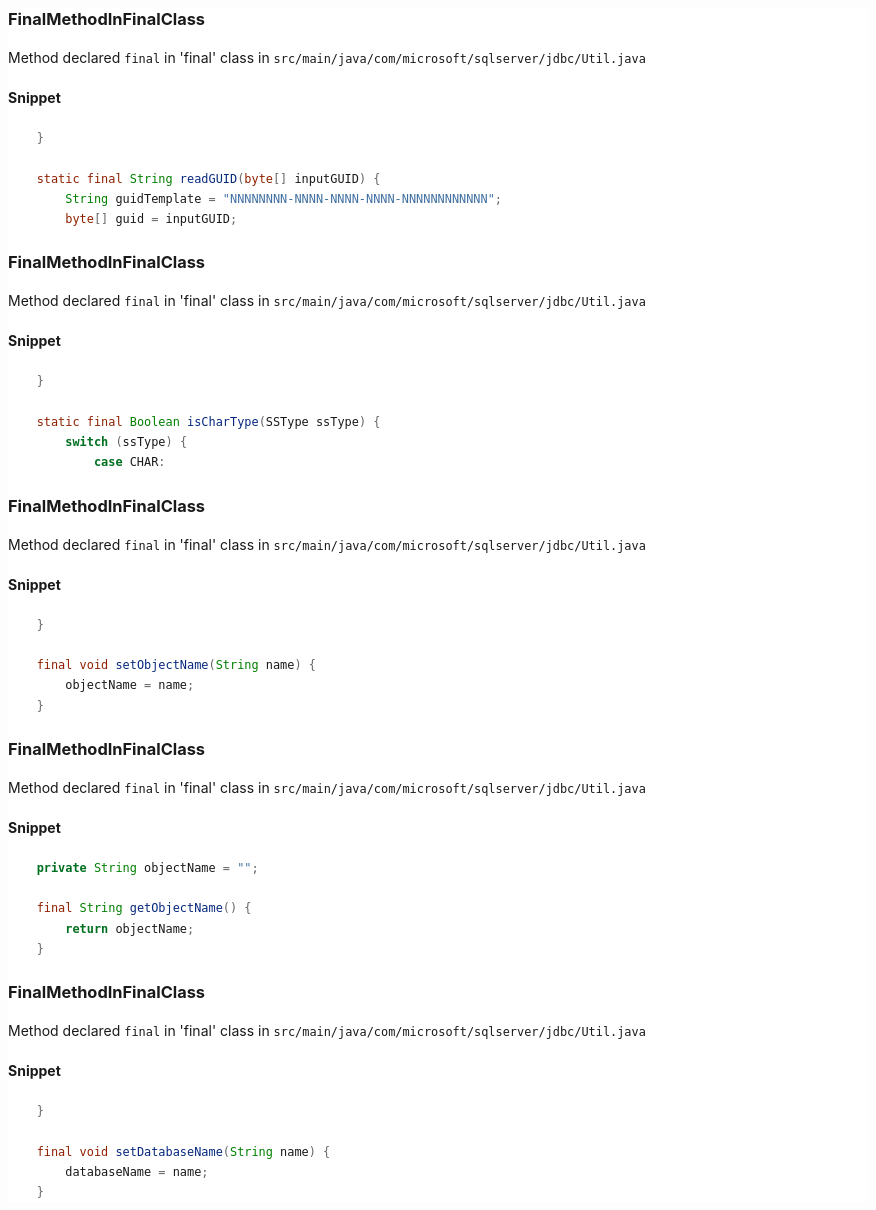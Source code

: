 ### FinalMethodInFinalClass
Method declared `final` in 'final' class
in `src/main/java/com/microsoft/sqlserver/jdbc/Util.java`
#### Snippet
```java
    }

    static final String readGUID(byte[] inputGUID) {
        String guidTemplate = "NNNNNNNN-NNNN-NNNN-NNNN-NNNNNNNNNNNN";
        byte[] guid = inputGUID;
```

### FinalMethodInFinalClass
Method declared `final` in 'final' class
in `src/main/java/com/microsoft/sqlserver/jdbc/Util.java`
#### Snippet
```java
    }

    static final Boolean isCharType(SSType ssType) {
        switch (ssType) {
            case CHAR:
```

### FinalMethodInFinalClass
Method declared `final` in 'final' class
in `src/main/java/com/microsoft/sqlserver/jdbc/Util.java`
#### Snippet
```java
    }

    final void setObjectName(String name) {
        objectName = name;
    }
```

### FinalMethodInFinalClass
Method declared `final` in 'final' class
in `src/main/java/com/microsoft/sqlserver/jdbc/Util.java`
#### Snippet
```java
    private String objectName = "";

    final String getObjectName() {
        return objectName;
    }
```

### FinalMethodInFinalClass
Method declared `final` in 'final' class
in `src/main/java/com/microsoft/sqlserver/jdbc/Util.java`
#### Snippet
```java
    }

    final void setDatabaseName(String name) {
        databaseName = name;
    }
```
